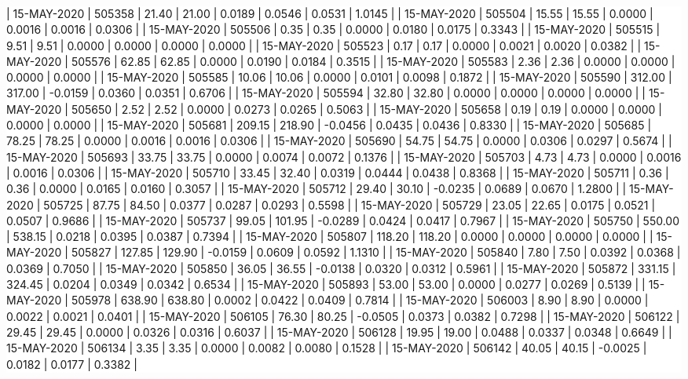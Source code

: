 | 15-MAY-2020 | 505358 | 21.40 | 21.00 | 0.0189 | 0.0546 | 0.0531 | 1.0145 |
| 15-MAY-2020 | 505504 | 15.55 | 15.55 | 0.0000 | 0.0016 | 0.0016 | 0.0306 |
| 15-MAY-2020 | 505506 | 0.35 | 0.35 | 0.0000 | 0.0180 | 0.0175 | 0.3343 |
| 15-MAY-2020 | 505515 | 9.51 | 9.51 | 0.0000 | 0.0000 | 0.0000 | 0.0000 |
| 15-MAY-2020 | 505523 | 0.17 | 0.17 | 0.0000 | 0.0021 | 0.0020 | 0.0382 |
| 15-MAY-2020 | 505576 | 62.85 | 62.85 | 0.0000 | 0.0190 | 0.0184 | 0.3515 |
| 15-MAY-2020 | 505583 | 2.36 | 2.36 | 0.0000 | 0.0000 | 0.0000 | 0.0000 |
| 15-MAY-2020 | 505585 | 10.06 | 10.06 | 0.0000 | 0.0101 | 0.0098 | 0.1872 |
| 15-MAY-2020 | 505590 | 312.00 | 317.00 | -0.0159 | 0.0360 | 0.0351 | 0.6706 |
| 15-MAY-2020 | 505594 | 32.80 | 32.80 | 0.0000 | 0.0000 | 0.0000 | 0.0000 |
| 15-MAY-2020 | 505650 | 2.52 | 2.52 | 0.0000 | 0.0273 | 0.0265 | 0.5063 |
| 15-MAY-2020 | 505658 | 0.19 | 0.19 | 0.0000 | 0.0000 | 0.0000 | 0.0000 |
| 15-MAY-2020 | 505681 | 209.15 | 218.90 | -0.0456 | 0.0435 | 0.0436 | 0.8330 |
| 15-MAY-2020 | 505685 | 78.25 | 78.25 | 0.0000 | 0.0016 | 0.0016 | 0.0306 |
| 15-MAY-2020 | 505690 | 54.75 | 54.75 | 0.0000 | 0.0306 | 0.0297 | 0.5674 |
| 15-MAY-2020 | 505693 | 33.75 | 33.75 | 0.0000 | 0.0074 | 0.0072 | 0.1376 |
| 15-MAY-2020 | 505703 | 4.73 | 4.73 | 0.0000 | 0.0016 | 0.0016 | 0.0306 |
| 15-MAY-2020 | 505710 | 33.45 | 32.40 | 0.0319 | 0.0444 | 0.0438 | 0.8368 |
| 15-MAY-2020 | 505711 | 0.36 | 0.36 | 0.0000 | 0.0165 | 0.0160 | 0.3057 |
| 15-MAY-2020 | 505712 | 29.40 | 30.10 | -0.0235 | 0.0689 | 0.0670 | 1.2800 |
| 15-MAY-2020 | 505725 | 87.75 | 84.50 | 0.0377 | 0.0287 | 0.0293 | 0.5598 |
| 15-MAY-2020 | 505729 | 23.05 | 22.65 | 0.0175 | 0.0521 | 0.0507 | 0.9686 |
| 15-MAY-2020 | 505737 | 99.05 | 101.95 | -0.0289 | 0.0424 | 0.0417 | 0.7967 |
| 15-MAY-2020 | 505750 | 550.00 | 538.15 | 0.0218 | 0.0395 | 0.0387 | 0.7394 |
| 15-MAY-2020 | 505807 | 118.20 | 118.20 | 0.0000 | 0.0000 | 0.0000 | 0.0000 |
| 15-MAY-2020 | 505827 | 127.85 | 129.90 | -0.0159 | 0.0609 | 0.0592 | 1.1310 |
| 15-MAY-2020 | 505840 | 7.80 | 7.50 | 0.0392 | 0.0368 | 0.0369 | 0.7050 |
| 15-MAY-2020 | 505850 | 36.05 | 36.55 | -0.0138 | 0.0320 | 0.0312 | 0.5961 |
| 15-MAY-2020 | 505872 | 331.15 | 324.45 | 0.0204 | 0.0349 | 0.0342 | 0.6534 |
| 15-MAY-2020 | 505893 | 53.00 | 53.00 | 0.0000 | 0.0277 | 0.0269 | 0.5139 |
| 15-MAY-2020 | 505978 | 638.90 | 638.80 | 0.0002 | 0.0422 | 0.0409 | 0.7814 |
| 15-MAY-2020 | 506003 | 8.90 | 8.90 | 0.0000 | 0.0022 | 0.0021 | 0.0401 |
| 15-MAY-2020 | 506105 | 76.30 | 80.25 | -0.0505 | 0.0373 | 0.0382 | 0.7298 |
| 15-MAY-2020 | 506122 | 29.45 | 29.45 | 0.0000 | 0.0326 | 0.0316 | 0.6037 |
| 15-MAY-2020 | 506128 | 19.95 | 19.00 | 0.0488 | 0.0337 | 0.0348 | 0.6649 |
| 15-MAY-2020 | 506134 | 3.35 | 3.35 | 0.0000 | 0.0082 | 0.0080 | 0.1528 |
| 15-MAY-2020 | 506142 | 40.05 | 40.15 | -0.0025 | 0.0182 | 0.0177 | 0.3382 |